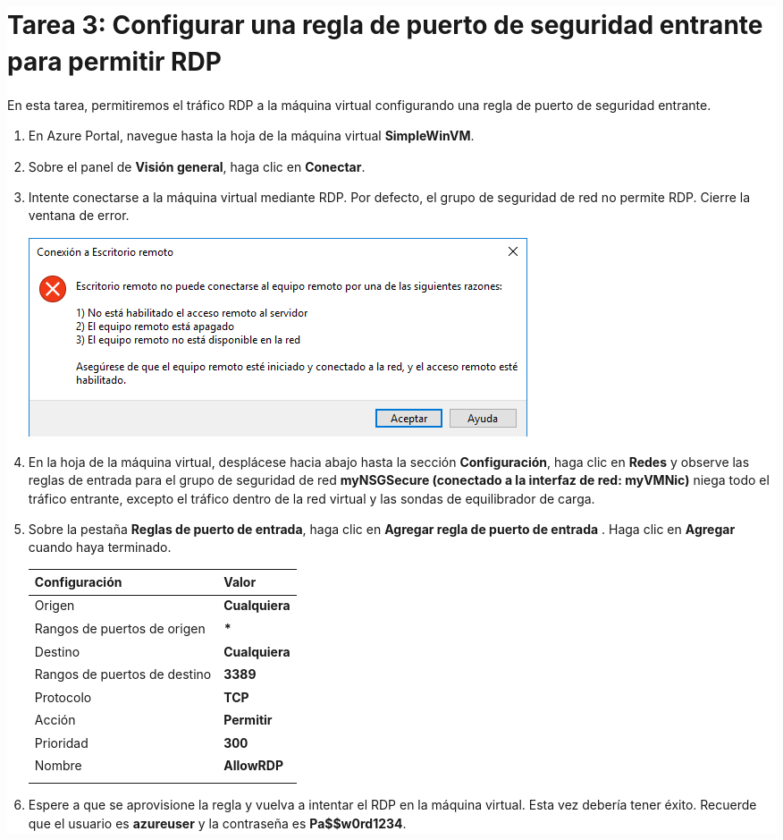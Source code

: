 # Tarea 3: Configurar una regla de puerto de seguridad entrante para permitir RDP

En esta tarea, permitiremos el tráfico RDP a la máquina virtual configurando una regla de puerto de seguridad entrante. 

1. En Azure Portal, navegue hasta la hoja de la máquina virtual **SimpleWinVM**. 

2. Sobre el panel de **Visión general**, haga clic en **Conectar**.

3. Intente conectarse a la máquina virtual mediante RDP. Por defecto, el grupo de seguridad de red no permite RDP. Cierre la ventana de error. 

    ![Captura de pantalla del mensaje de error de que la conexión de la máquina virtual ha fallado.](../images/1201.png)

4. En la hoja de la máquina virtual, desplácese hacia abajo hasta la sección **Configuración**, haga clic en **Redes** y observe las reglas de entrada para el grupo de seguridad de red **myNSGSecure (conectado a la interfaz de red: myVMNic)** niega todo el tráfico entrante, excepto el tráfico dentro de la red virtual y las sondas de equilibrador de carga.

5. Sobre la pestaña **Reglas de puerto de entrada**, haga clic en **Agregar regla de puerto de entrada** . Haga clic en **Agregar** cuando haya terminado. 

    | Configuración | Valor |
    | -- | -- |
    | Origen | **Cualquiera**|
    | Rangos de puertos de origen | **\*** |
    | Destino | **Cualquiera** |
    | Rangos de puertos de destino | **3389** |
    | Protocolo | **TCP** |
    | Acción | **Permitir** |
    | Prioridad | **300** |
    | Nombre | **AllowRDP** |
    | | |

6. Espere a que se aprovisione la regla y vuelva a intentar el RDP en la máquina virtual. Esta vez debería tener éxito. Recuerde que el usuario es **azureuser** y la contraseña es **Pa$$w0rd1234**.
